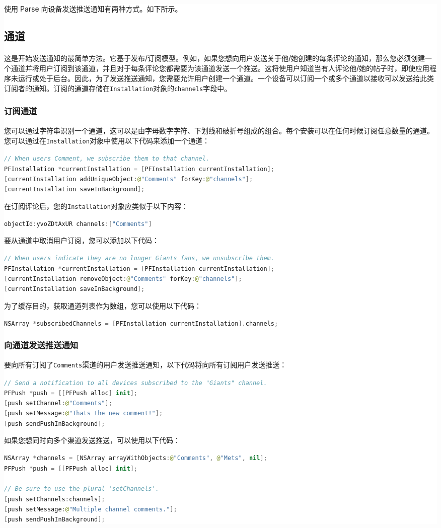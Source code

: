 使用 Parse 向设备发送推送通知有两种方式。如下所示。

## 通道

这是开始发送通知的最简单方法。它基于发布/订阅模型。例如，如果您想向用户发送关于他/她创建的每条评论的通知，那么您必须创建一个通道并将用户订阅到该通道，并且对于每条评论您都需要为该通道发送一个推送。这将使用户知道当有人评论他/她的帖子时，即使应用程序未运行或处于后台。因此，为了发送推送通知，您需要允许用户创建一个通道。一个设备可以订阅一个或多个通道以接收可以发送给此类订阅者的通知。订阅的通道存储在`Installation`对象的`channels`字段中。

### 订阅通道

您可以通过字符串识别一个通道，这可以是由字母数字字符、下划线和破折号组成的组合。每个安装可以在任何时候订阅任意数量的通道。您可以通过在`Installation`对象中使用以下代码来添加一个通道：

```swift
// When users Comment, we subscribe them to that channel.
PFInstallation *currentInstallation = [PFInstallation currentInstallation];
[currentInstallation addUniqueObject:@"Comments" forKey:@"channels"];
[currentInstallation saveInBackground];
```

在订阅评论后，您的`Installation`对象应类似于以下内容：

```swift
objectId:yvoZDtAxUR channels:["Comments"]
```

要从通道中取消用户订阅，您可以添加以下代码：

```swift
// When users indicate they are no longer Giants fans, we unsubscribe them.
PFInstallation *currentInstallation = [PFInstallation currentInstallation];
[currentInstallation removeObject:@"Comments" forKey:@"channels"];
[currentInstallation saveInBackground];
```

为了缓存目的，获取通道列表作为数组，您可以使用以下代码：

```swift
NSArray *subscribedChannels = [PFInstallation currentInstallation].channels;
```

### 向通道发送推送通知

要向所有订阅了`Comments`渠道的用户发送推送通知，以下代码将向所有订阅用户发送推送：

```swift
// Send a notification to all devices subscribed to the "Giants" channel.
PFPush *push = [[PFPush alloc] init];
[push setChannel:@"Comments"];
[push setMessage:@"Thats the new comment!"];
[push sendPushInBackground];
```

如果您想同时向多个渠道发送推送，可以使用以下代码：

```swift
NSArray *channels = [NSArray arrayWithObjects:@"Comments", @"Mets", nil];
PFPush *push = [[PFPush alloc] init];

// Be sure to use the plural 'setChannels'.
[push setChannels:channels];
[push setMessage:@"Multiple channel comments."];
[push sendPushInBackground];
```
